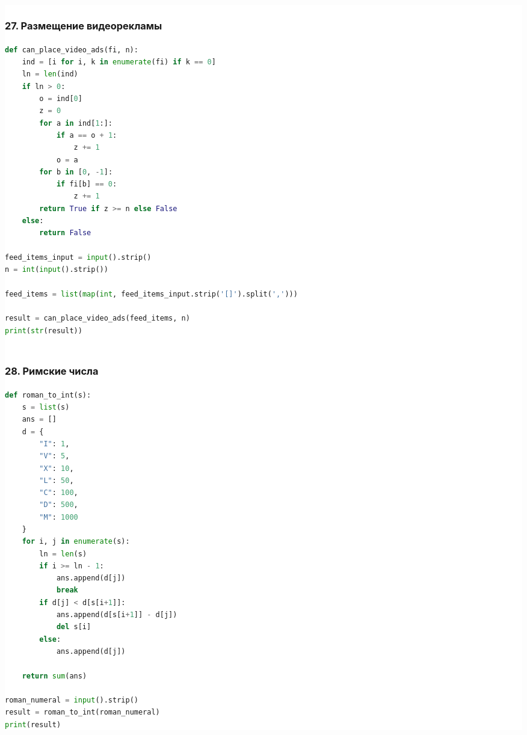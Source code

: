 



<h3><br>27. Размещение видеорекламы</br></h3>

```python
def can_place_video_ads(fi, n):
    ind = [i for i, k in enumerate(fi) if k == 0]
    ln = len(ind)
    if ln > 0:
        o = ind[0]
        z = 0
        for a in ind[1:]:
            if a == o + 1:
                z += 1
            o = a
        for b in [0, -1]:
            if fi[b] == 0:
                z += 1
        return True if z >= n else False
    else:
        return False

feed_items_input = input().strip()
n = int(input().strip())

feed_items = list(map(int, feed_items_input.strip('[]').split(',')))

result = can_place_video_ads(feed_items, n)
print(str(result))
```




<h3><br>28. Римские числа</br></h3>

```python
def roman_to_int(s):
    s = list(s)
    ans = []
    d = {
        "I": 1,
        "V": 5,
        "X": 10,
        "L": 50,
        "C": 100,
        "D": 500,
        "M": 1000
    }
    for i, j in enumerate(s):
        ln = len(s)
        if i >= ln - 1:
            ans.append(d[j])
            break
        if d[j] < d[s[i+1]]:
            ans.append(d[s[i+1]] - d[j])
            del s[i]
        else:
            ans.append(d[j])
            
    return sum(ans)

roman_numeral = input().strip()
result = roman_to_int(roman_numeral)
print(result)
```
